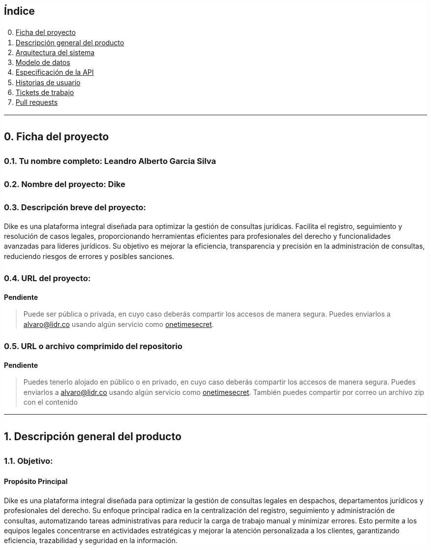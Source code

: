## Índice

0. [Ficha del proyecto](#0-ficha-del-proyecto)
1. [Descripción general del producto](#1-descripción-general-del-producto)
2. [Arquitectura del sistema](#2-arquitectura-del-sistema)
3. [Modelo de datos](#3-modelo-de-datos)
4. [Especificación de la API](#4-especificación-de-la-api)
5. [Historias de usuario](#5-historias-de-usuario)
6. [Tickets de trabajo](#6-tickets-de-trabajo)
7. [Pull requests](#7-pull-requests)

---
## 0. Ficha del proyecto

### **0.1. Tu nombre completo: Leandro Alberto Garcia Silva** 

### **0.2. Nombre del proyecto: Dike**

### **0.3. Descripción breve del proyecto:**
Dike es una plataforma integral diseñada para optimizar la gestión de consultas jurídicas. Facilita el registro, seguimiento y resolución de casos legales, proporcionando herramientas eficientes para profesionales del derecho y funcionalidades avanzadas para líderes jurídicos. Su objetivo es mejorar la eficiencia, transparencia y precisión en la administración de consultas, reduciendo riesgos de errores y posibles sanciones.
### **0.4. URL del proyecto:**
**Pendiente**
> Puede ser pública o privada, en cuyo caso deberás compartir los accesos de manera segura. Puedes enviarlos a [alvaro@lidr.co](mailto:alvaro@lidr.co) usando algún servicio como [onetimesecret](https://onetimesecret.com/).

### 0.5. URL o archivo comprimido del repositorio
**Pendiente**
> Puedes tenerlo alojado en público o en privado, en cuyo caso deberás compartir los accesos de manera segura. Puedes enviarlos a [alvaro@lidr.co](mailto:alvaro@lidr.co) usando algún servicio como [onetimesecret](https://onetimesecret.com/). También puedes compartir por correo un archivo zip con el contenido


---

## 1. Descripción general del producto

### **1.1. Objetivo:**

#### **Propósito Principal**

Dike es una plataforma integral diseñada para optimizar la gestión de consultas legales en despachos, departamentos jurídicos y profesionales del derecho. Su enfoque principal radica en la centralización del registro, seguimiento y administración de consultas, automatizando tareas administrativas para reducir la carga de trabajo manual y minimizar errores. Esto permite a los equipos legales concentrarse en actividades estratégicas y mejorar la atención personalizada a los clientes, garantizando eficiencia, trazabilidad y seguridad en la información.
